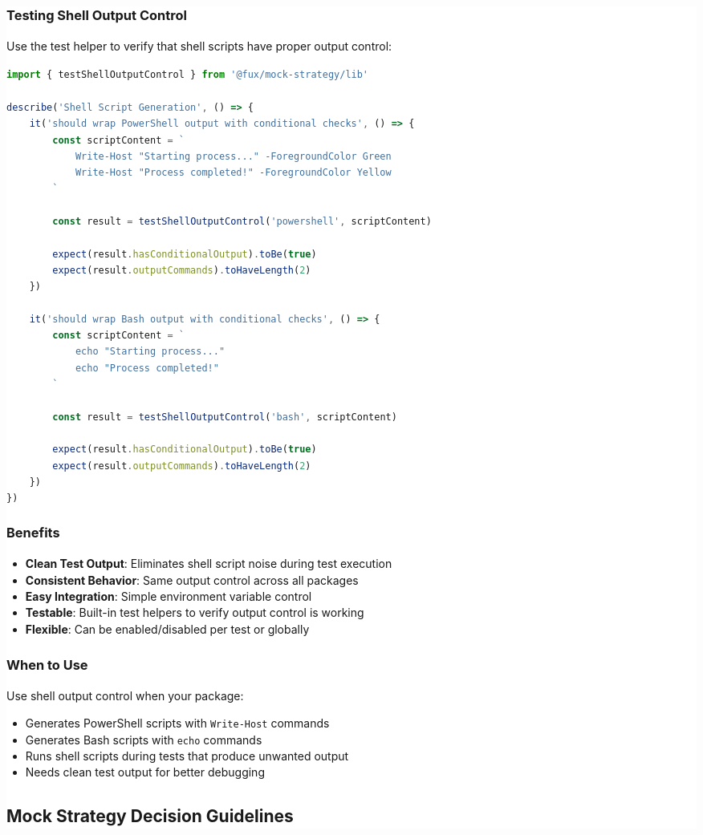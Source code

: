 ### Testing Shell Output Control

Use the test helper to verify that shell scripts have proper output control:

```typescript
import { testShellOutputControl } from '@fux/mock-strategy/lib'

describe('Shell Script Generation', () => {
    it('should wrap PowerShell output with conditional checks', () => {
        const scriptContent = `
            Write-Host "Starting process..." -ForegroundColor Green
            Write-Host "Process completed!" -ForegroundColor Yellow
        `

        const result = testShellOutputControl('powershell', scriptContent)

        expect(result.hasConditionalOutput).toBe(true)
        expect(result.outputCommands).toHaveLength(2)
    })

    it('should wrap Bash output with conditional checks', () => {
        const scriptContent = `
            echo "Starting process..."
            echo "Process completed!"
        `

        const result = testShellOutputControl('bash', scriptContent)

        expect(result.hasConditionalOutput).toBe(true)
        expect(result.outputCommands).toHaveLength(2)
    })
})
```

### Benefits

- **Clean Test Output**: Eliminates shell script noise during test execution
- **Consistent Behavior**: Same output control across all packages
- **Easy Integration**: Simple environment variable control
- **Testable**: Built-in test helpers to verify output control is working
- **Flexible**: Can be enabled/disabled per test or globally

### When to Use

Use shell output control when your package:

- Generates PowerShell scripts with `Write-Host` commands
- Generates Bash scripts with `echo` commands
- Runs shell scripts during tests that produce unwanted output
- Needs clean test output for better debugging

## Mock Strategy Decision Guidelines
